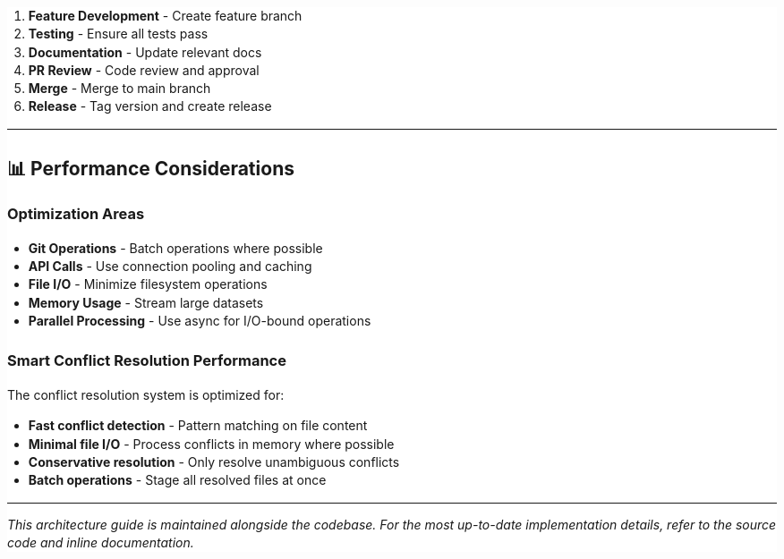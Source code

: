 1. **Feature Development** - Create feature branch
2. **Testing** - Ensure all tests pass
3. **Documentation** - Update relevant docs
4. **PR Review** - Code review and approval
5. **Merge** - Merge to main branch
6. **Release** - Tag version and create release

---

## 📊 **Performance Considerations**

### **Optimization Areas**

- **Git Operations** - Batch operations where possible
- **API Calls** - Use connection pooling and caching
- **File I/O** - Minimize filesystem operations
- **Memory Usage** - Stream large datasets
- **Parallel Processing** - Use async for I/O-bound operations

### **Smart Conflict Resolution Performance**

The conflict resolution system is optimized for:
- **Fast conflict detection** - Pattern matching on file content
- **Minimal file I/O** - Process conflicts in memory where possible
- **Conservative resolution** - Only resolve unambiguous conflicts
- **Batch operations** - Stage all resolved files at once

---

*This architecture guide is maintained alongside the codebase. For the most up-to-date implementation details, refer to the source code and inline documentation.* 